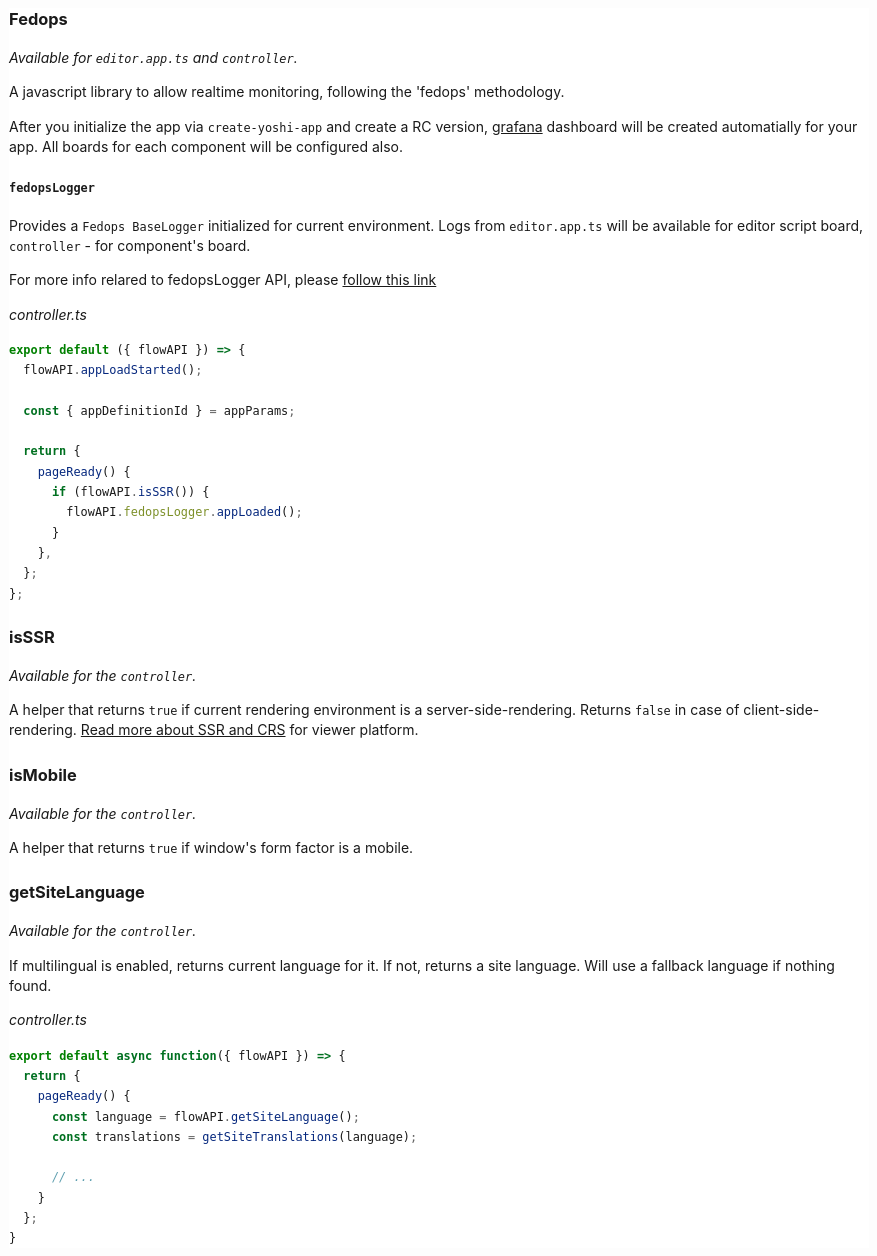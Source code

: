 ### Fedops
*Available for `editor.app.ts` and `controller`.*

A javascript library to allow realtime monitoring, following the 'fedops' methodology.

After you initialize the app via `create-yoshi-app` and create a RC version, [grafana](https://grafana.wixpress.com/login) dashboard will be created automatially for your app.
All boards for each component will be configured also.

#### `fedopsLogger`
Provides a `Fedops BaseLogger` initialized for current environment. Logs from `editor.app.ts` will be available for editor script board, `controller` - for component's board.

For more info relared to fedopsLogger API, please [follow this link](https://github.com/wix-private/fed-infra/tree/master/fedops/fedops-logger)


*controller.ts*
```ts
export default ({ flowAPI }) => {
  flowAPI.appLoadStarted();

  const { appDefinitionId } = appParams;

  return {
    pageReady() {
      if (flowAPI.isSSR()) {
        flowAPI.fedopsLogger.appLoaded();
      }
    },
  };
};
```

### isSSR
*Available for the `controller`.*

A helper that returns `true` if current rendering environment is a server-side-rendering. Returns `false` in case of client-side-rendering.
[Read more about SSR and CRS](https://bo.wix.com/wix-docs/client/viewer-platform---ooi/about/get-started/guidelines#viewer-platform---ooi_about_get-started_guidelines_overview) for viewer platform.

### isMobile
*Available for the `controller`.*

A helper that returns `true` if window's form factor is a mobile.

### getSiteLanguage
*Available for the `controller`.*

If multilingual is enabled, returns current language for it. If not, returns a site language. Will use a fallback language if nothing found.

*controller.ts*
```ts
export default async function({ flowAPI }) => {
  return {
    pageReady() {
      const language = flowAPI.getSiteLanguage();
      const translations = getSiteTranslations(language);

      // ...
    }
  };
}
```
